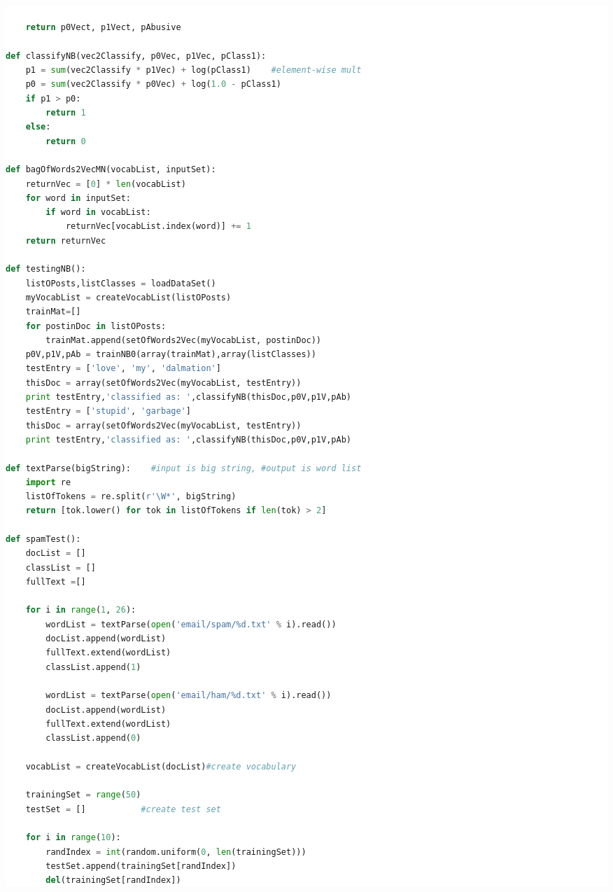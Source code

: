 ```python

    return p0Vect, p1Vect, pAbusive
 
def classifyNB(vec2Classify, p0Vec, p1Vec, pClass1):
    p1 = sum(vec2Classify * p1Vec) + log(pClass1)    #element-wise mult
    p0 = sum(vec2Classify * p0Vec) + log(1.0 - pClass1)
    if p1 > p0:
        return 1
    else: 
        return 0
     
def bagOfWords2VecMN(vocabList, inputSet):
    returnVec = [0] * len(vocabList)
    for word in inputSet:
        if word in vocabList:
            returnVec[vocabList.index(word)] += 1
    return returnVec
 
def testingNB():
    listOPosts,listClasses = loadDataSet()
    myVocabList = createVocabList(listOPosts)
    trainMat=[]
    for postinDoc in listOPosts:
        trainMat.append(setOfWords2Vec(myVocabList, postinDoc))
    p0V,p1V,pAb = trainNB0(array(trainMat),array(listClasses))
    testEntry = ['love', 'my', 'dalmation']
    thisDoc = array(setOfWords2Vec(myVocabList, testEntry))
    print testEntry,'classified as: ',classifyNB(thisDoc,p0V,p1V,pAb)
    testEntry = ['stupid', 'garbage']
    thisDoc = array(setOfWords2Vec(myVocabList, testEntry))
    print testEntry,'classified as: ',classifyNB(thisDoc,p0V,p1V,pAb)
 
def textParse(bigString):    #input is big string, #output is word list
    import re
    listOfTokens = re.split(r'\W*', bigString)
    return [tok.lower() for tok in listOfTokens if len(tok) > 2] 
     
def spamTest():
    docList = []
    classList = []
    fullText =[]
    
    for i in range(1, 26):
        wordList = textParse(open('email/spam/%d.txt' % i).read())
        docList.append(wordList)
        fullText.extend(wordList)
        classList.append(1)
        
        wordList = textParse(open('email/ham/%d.txt' % i).read())
        docList.append(wordList)
        fullText.extend(wordList)
        classList.append(0)

    vocabList = createVocabList(docList)#create vocabulary

    trainingSet = range(50)
    testSet = []           #create test set
    
    for i in range(10):
        randIndex = int(random.uniform(0, len(trainingSet)))
        testSet.append(trainingSet[randIndex])
        del(trainingSet[randIndex])  

```